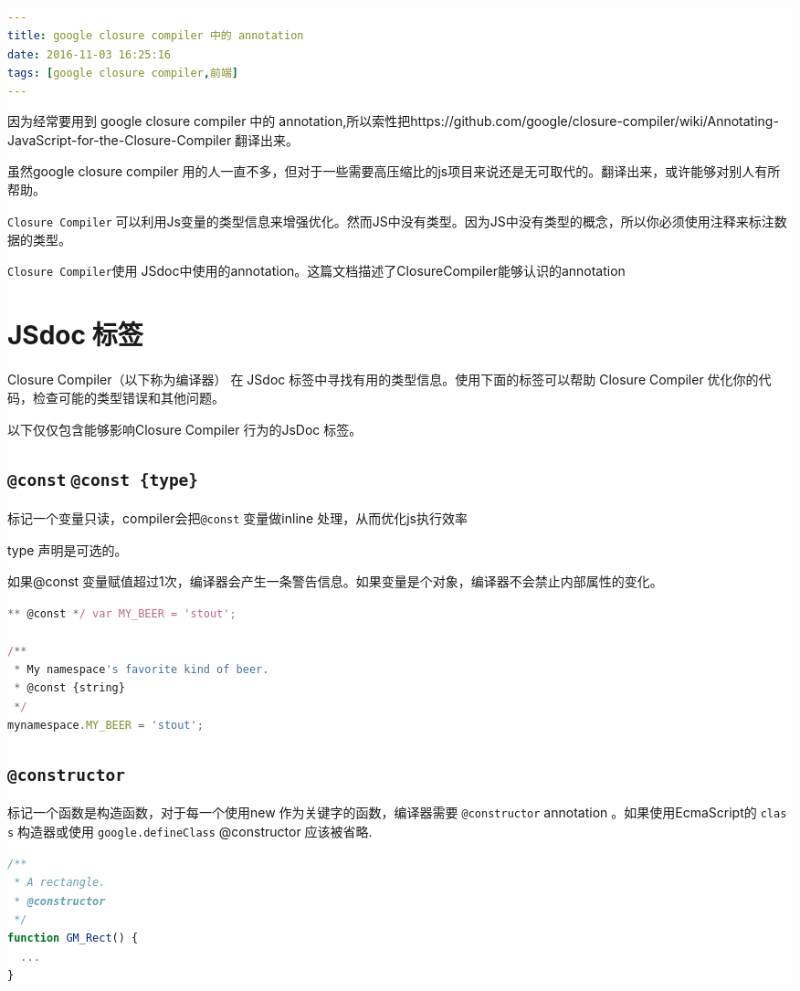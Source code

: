 ```yaml
---
title: google closure compiler 中的 annotation
date: 2016-11-03 16:25:16
tags: [google closure compiler,前端]
---
```


因为经常要用到 google closure compiler 中的 annotation,所以索性把https://github.com/google/closure-compiler/wiki/Annotating-JavaScript-for-the-Closure-Compiler 翻译出来。

虽然google closure compiler 用的人一直不多，但对于一些需要高压缩比的js项目来说还是无可取代的。翻译出来，或许能够对别人有所帮助。

`Closure Compiler` 可以利用Js变量的类型信息来增强优化。然而JS中没有类型。因为JS中没有类型的概念，所以你必须使用注释来标注数据的类型。

`Closure Compiler`使用 JSdoc中使用的annotation。这篇文档描述了ClosureCompiler能够认识的annotation

# JSdoc 标签

Closure Compiler（以下称为编译器） 在 JSdoc 标签中寻找有用的类型信息。使用下面的标签可以帮助 Closure Compiler 优化你的代码，检查可能的类型错误和其他问题。

以下仅仅包含能够影响Closure Compiler 行为的JsDoc 标签。

## `@const` `@const {type}`

标记一个变量只读，compiler会把`@const` 变量做inline 处理，从而优化js执行效率

type 声明是可选的。

如果@const 变量赋值超过1次，编译器会产生一条警告信息。如果变量是个对象，编译器不会禁止内部属性的变化。

```js
** @const */ var MY_BEER = 'stout';

/**
 * My namespace's favorite kind of beer.
 * @const {string}
 */
mynamespace.MY_BEER = 'stout';

```

## `@constructor`

标记一个函数是构造函数，对于每一个使用new 作为关键字的函数，编译器需要 `@constructor` annotation 。如果使用EcmaScript的 `class` 构造器或使用 `google.defineClass` @constructor 应该被省略.

```js
/**
 * A rectangle.
 * @constructor
 */
function GM_Rect() {
  ...
}

```

